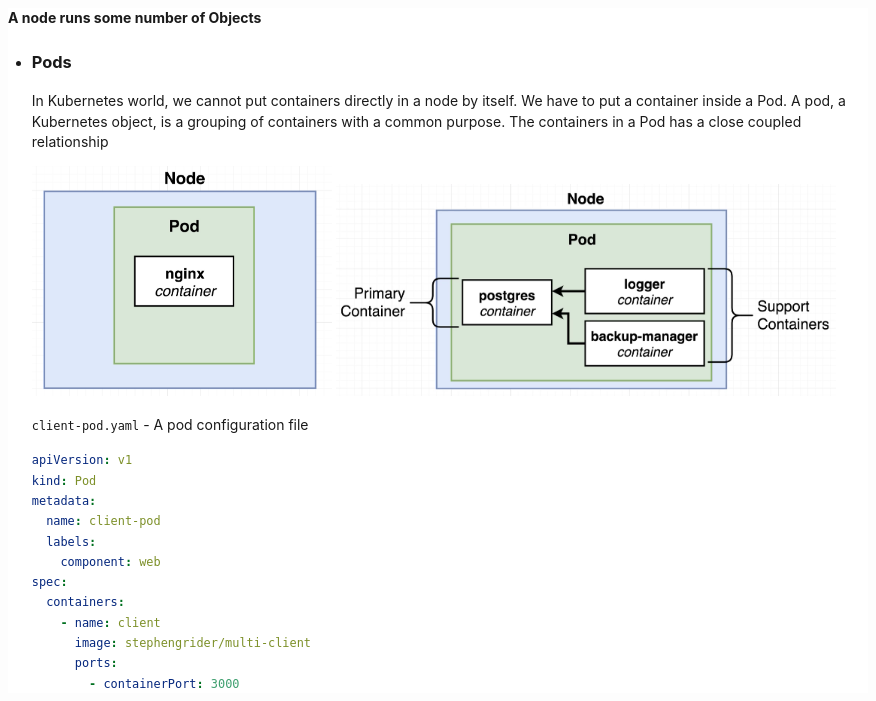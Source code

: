 **A node runs some number of Objects**

- ### Pods

  In Kubernetes world, we cannot put containers directly in a node by itself. We have to put a container inside a Pod. A pod, a Kubernetes object, is a grouping of containers with a common purpose. The containers in a Pod has a close coupled relationship

  <img src="screenshots/kubernetes-11.png" width=300>

  <img src="screenshots/kubernetes-12.png" width=500>

  `client-pod.yaml` - A pod configuration file

  ```yaml
  apiVersion: v1
  kind: Pod
  metadata:
    name: client-pod
    labels:
      component: web
  spec:
    containers:
      - name: client
        image: stephengrider/multi-client
        ports:
          - containerPort: 3000
  ```
